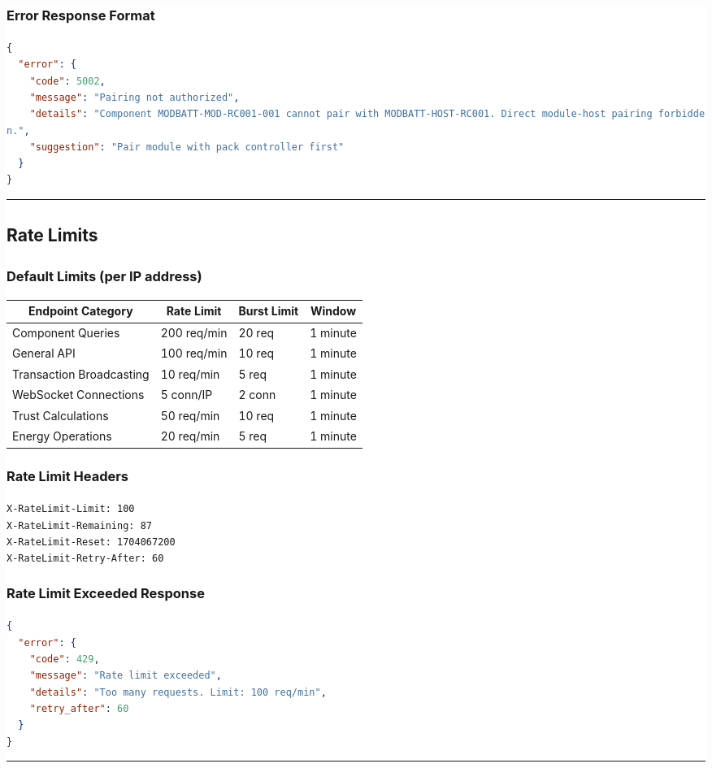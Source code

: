 ### Error Response Format

```json
{
  "error": {
    "code": 5002,
    "message": "Pairing not authorized",
    "details": "Component MODBATT-MOD-RC001-001 cannot pair with MODBATT-HOST-RC001. Direct module-host pairing forbidden.",
    "suggestion": "Pair module with pack controller first"
  }
}
```

---

## Rate Limits

### Default Limits (per IP address)

| Endpoint Category | Rate Limit | Burst Limit | Window |
|------------------|------------|-------------|--------|
| Component Queries | 200 req/min | 20 req | 1 minute |
| General API | 100 req/min | 10 req | 1 minute |
| Transaction Broadcasting | 10 req/min | 5 req | 1 minute |
| WebSocket Connections | 5 conn/IP | 2 conn | 1 minute |
| Trust Calculations | 50 req/min | 10 req | 1 minute |
| Energy Operations | 20 req/min | 5 req | 1 minute |

### Rate Limit Headers

```http
X-RateLimit-Limit: 100
X-RateLimit-Remaining: 87
X-RateLimit-Reset: 1704067200
X-RateLimit-Retry-After: 60
```

### Rate Limit Exceeded Response

```json
{
  "error": {
    "code": 429,
    "message": "Rate limit exceeded",
    "details": "Too many requests. Limit: 100 req/min",
    "retry_after": 60
  }
}
```

---